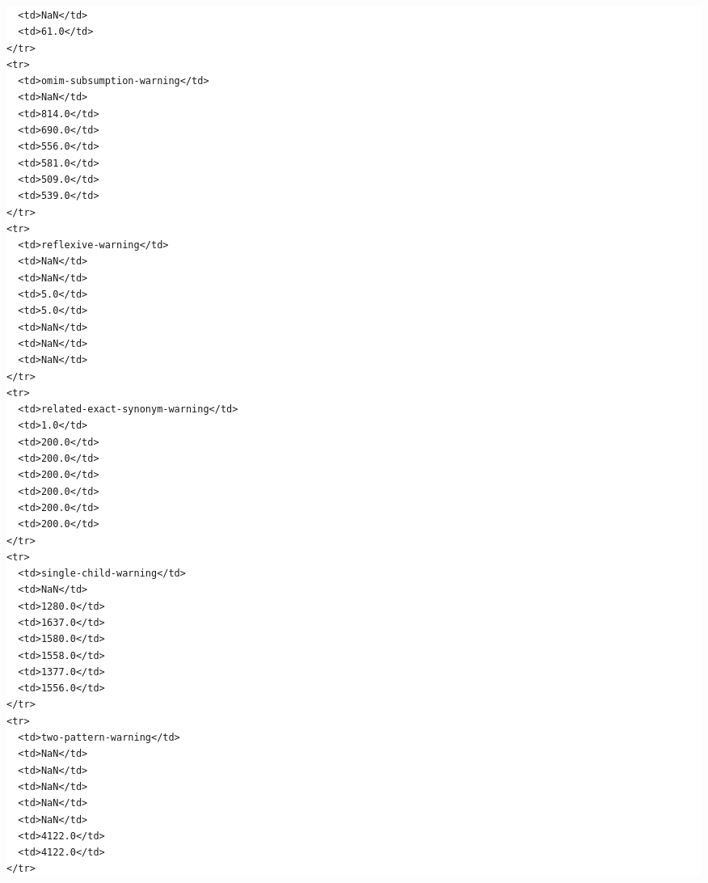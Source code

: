       <td>NaN</td>
      <td>61.0</td>
    </tr>
    <tr>
      <td>omim-subsumption-warning</td>
      <td>NaN</td>
      <td>814.0</td>
      <td>690.0</td>
      <td>556.0</td>
      <td>581.0</td>
      <td>509.0</td>
      <td>539.0</td>
    </tr>
    <tr>
      <td>reflexive-warning</td>
      <td>NaN</td>
      <td>NaN</td>
      <td>5.0</td>
      <td>5.0</td>
      <td>NaN</td>
      <td>NaN</td>
      <td>NaN</td>
    </tr>
    <tr>
      <td>related-exact-synonym-warning</td>
      <td>1.0</td>
      <td>200.0</td>
      <td>200.0</td>
      <td>200.0</td>
      <td>200.0</td>
      <td>200.0</td>
      <td>200.0</td>
    </tr>
    <tr>
      <td>single-child-warning</td>
      <td>NaN</td>
      <td>1280.0</td>
      <td>1637.0</td>
      <td>1580.0</td>
      <td>1558.0</td>
      <td>1377.0</td>
      <td>1556.0</td>
    </tr>
    <tr>
      <td>two-pattern-warning</td>
      <td>NaN</td>
      <td>NaN</td>
      <td>NaN</td>
      <td>NaN</td>
      <td>NaN</td>
      <td>4122.0</td>
      <td>4122.0</td>
    </tr>
  </tbody>
</table>
